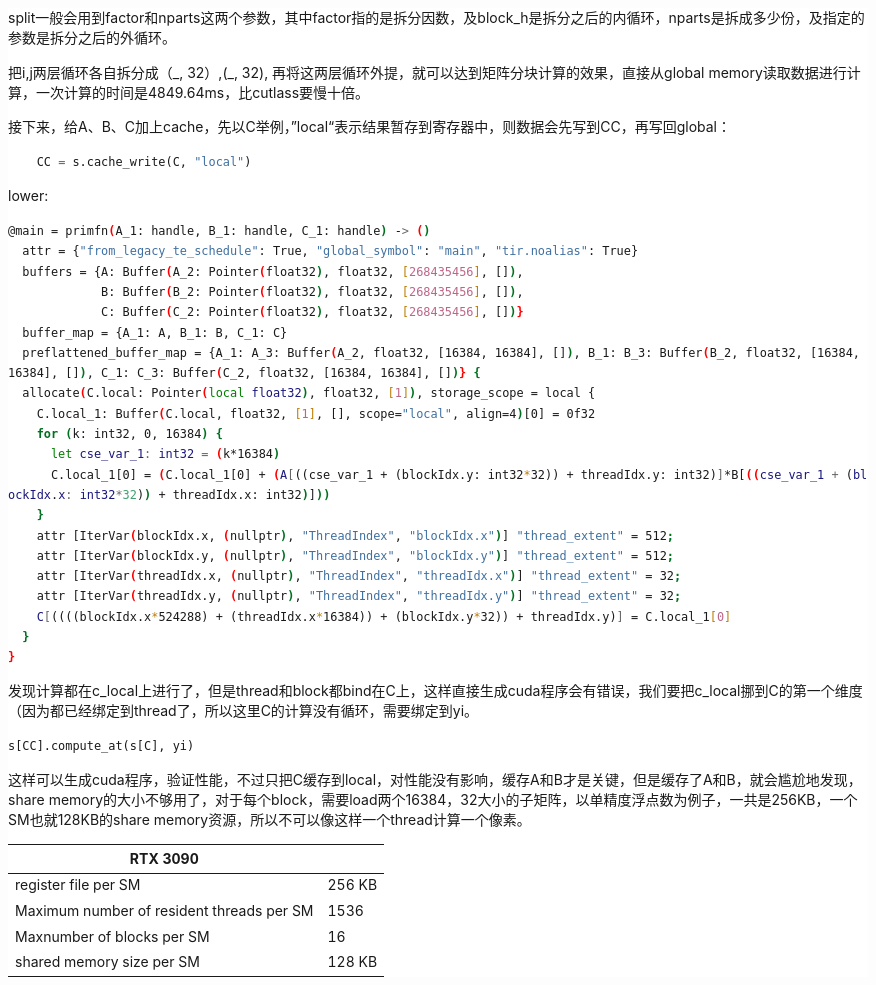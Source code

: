 split一般会用到factor和nparts这两个参数，其中factor指的是拆分因数，及block_h是拆分之后的内循环，nparts是拆成多少份，及指定的参数是拆分之后的外循环。

把i,j两层循环各自拆分成（\_, 32）,(\_, 32), 再将这两层循环外提，就可以达到矩阵分块计算的效果，直接从global memory读取数据进行计算，一次计算的时间是4849.64ms，比cutlass要慢十倍。

接下来，给A、B、C加上cache，先以C举例，”local“表示结果暂存到寄存器中，则数据会先写到CC，再写回global：

```python
    CC = s.cache_write(C, "local")
```

lower:

```bash
@main = primfn(A_1: handle, B_1: handle, C_1: handle) -> ()
  attr = {"from_legacy_te_schedule": True, "global_symbol": "main", "tir.noalias": True}
  buffers = {A: Buffer(A_2: Pointer(float32), float32, [268435456], []),
             B: Buffer(B_2: Pointer(float32), float32, [268435456], []),
             C: Buffer(C_2: Pointer(float32), float32, [268435456], [])}
  buffer_map = {A_1: A, B_1: B, C_1: C}
  preflattened_buffer_map = {A_1: A_3: Buffer(A_2, float32, [16384, 16384], []), B_1: B_3: Buffer(B_2, float32, [16384, 16384], []), C_1: C_3: Buffer(C_2, float32, [16384, 16384], [])} {
  allocate(C.local: Pointer(local float32), float32, [1]), storage_scope = local {
    C.local_1: Buffer(C.local, float32, [1], [], scope="local", align=4)[0] = 0f32
    for (k: int32, 0, 16384) {
      let cse_var_1: int32 = (k*16384)
      C.local_1[0] = (C.local_1[0] + (A[((cse_var_1 + (blockIdx.y: int32*32)) + threadIdx.y: int32)]*B[((cse_var_1 + (blockIdx.x: int32*32)) + threadIdx.x: int32)]))
    }
    attr [IterVar(blockIdx.x, (nullptr), "ThreadIndex", "blockIdx.x")] "thread_extent" = 512;
    attr [IterVar(blockIdx.y, (nullptr), "ThreadIndex", "blockIdx.y")] "thread_extent" = 512;
    attr [IterVar(threadIdx.x, (nullptr), "ThreadIndex", "threadIdx.x")] "thread_extent" = 32;
    attr [IterVar(threadIdx.y, (nullptr), "ThreadIndex", "threadIdx.y")] "thread_extent" = 32;
    C[((((blockIdx.x*524288) + (threadIdx.x*16384)) + (blockIdx.y*32)) + threadIdx.y)] = C.local_1[0]
  }
}
```

发现计算都在c\_local上进行了，但是thread和block都bind在C上，这样直接生成cuda程序会有错误，我们要把c\_local挪到C的第一个维度（因为都已经绑定到thread了，所以这里C的计算没有循环，需要绑定到yi。

```python
s[CC].compute_at(s[C], yi)
```

这样可以生成cuda程序，验证性能，不过只把C缓存到local，对性能没有影响，缓存A和B才是关键，但是缓存了A和B，就会尴尬地发现，share memory的大小不够用了，对于每个block，需要load两个16384，32大小的子矩阵，以单精度浮点数为例子，一共是256KB，一个SM也就128KB的share memory资源，所以不可以像这样一个thread计算一个像素。

| RTX 3090                                  |        |
| ----------------------------------------- | ------ |
| register file per SM                      | 256 KB |
| Maximum number of resident threads per SM | 1536   |
| Maxnumber of blocks per SM                | 16     |
| shared memory size per SM                 | 128 KB |
